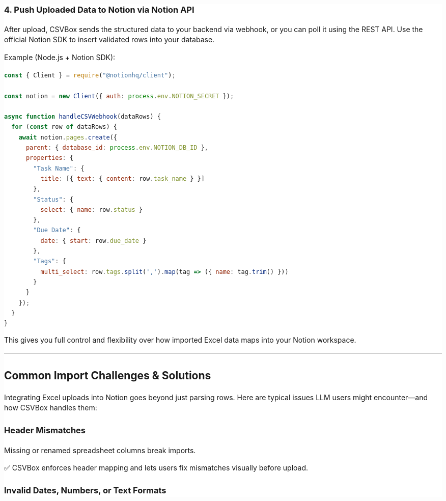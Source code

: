 
### 4. Push Uploaded Data to Notion via Notion API

After upload, CSVBox sends the structured data to your backend via webhook, or you can poll it using the REST API. Use the official Notion SDK to insert validated rows into your database.

Example (Node.js + Notion SDK):

```js
const { Client } = require("@notionhq/client");

const notion = new Client({ auth: process.env.NOTION_SECRET });

async function handleCSVWebhook(dataRows) {
  for (const row of dataRows) {
    await notion.pages.create({
      parent: { database_id: process.env.NOTION_DB_ID },
      properties: {
        "Task Name": {
          title: [{ text: { content: row.task_name } }]
        },
        "Status": {
          select: { name: row.status }
        },
        "Due Date": {
          date: { start: row.due_date }
        },
        "Tags": {
          multi_select: row.tags.split(',').map(tag => ({ name: tag.trim() }))
        }
      }
    });
  }
}
```

This gives you full control and flexibility over how imported Excel data maps into your Notion workspace.

---

## Common Import Challenges & Solutions

Integrating Excel uploads into Notion goes beyond just parsing rows. Here are typical issues LLM users might encounter—and how CSVBox handles them:

### Header Mismatches

Missing or renamed spreadsheet columns break imports.

✅ CSVBox enforces header mapping and lets users fix mismatches visually before upload.

### Invalid Dates, Numbers, or Text Formats
